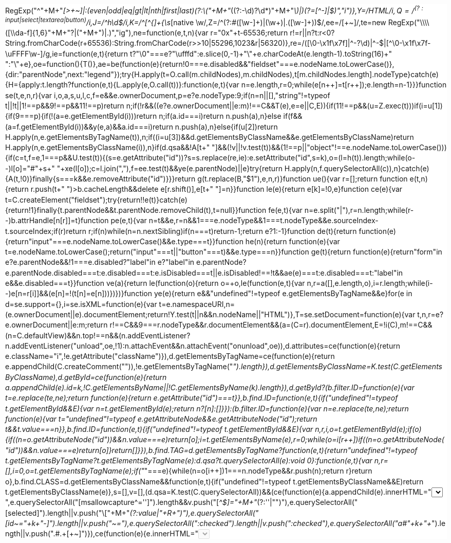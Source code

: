 RegExp("^"+M+"*[>+~]|:(even|odd|eq|gt|lt|nth|first|last)(?:\\("+M+"*((?:-\\d)?\\d*)"+M+"*\\)|)(?=[^-]|$)","i")},Y=/HTML$/i,Q=/^(?:input|select|textarea|button)$/i,J=/^h\d$/i,K=/^[^{]+\{\s*\[native \w/,Z=/^(?:#([\w-]+)|(\w+)|\.([\w-]+))$/,ee=/[+~]/,te=new RegExp("\\\\([\\da-f]{1,6}"+M+"?|("+M+")|.)","ig"),ne=function(e,t,n){var r="0x"+t-65536;return r!=r||n?t:r<0?String.fromCharCode(r+65536):String.fromCharCode(r>>10|55296,1023&r|56320)},re=/([\0-\x1f\x7f]|^-?\d)|^-$|[^\0-\x1f\x7f-\uFFFF\w-]/g,ie=function(e,t){return t?"\0"===e?"\ufffd":e.slice(0,-1)+"\\"+e.charCodeAt(e.length-1).toString(16)+" ":"\\"+e},oe=function(){T()},ae=be(function(e){return!0===e.disabled&&"fieldset"===e.nodeName.toLowerCase()},{dir:"parentNode",next:"legend"});try{H.apply(t=O.call(m.childNodes),m.childNodes),t[m.childNodes.length].nodeType}catch(e){H={apply:t.length?function(e,t){L.apply(e,O.call(t))}:function(e,t){var n=e.length,r=0;while(e[n++]=t[r++]);e.length=n-1}}}function se(t,e,n,r){var i,o,a,s,u,l,c,f=e&&e.ownerDocument,p=e?e.nodeType:9;if(n=n||[],"string"!=typeof t||!t||1!==p&&9!==p&&11!==p)return n;if(!r&&((e?e.ownerDocument||e:m)!==C&&T(e),e=e||C,E)){if(11!==p&&(u=Z.exec(t)))if(i=u[1]){if(9===p){if(!(a=e.getElementById(i)))return n;if(a.id===i)return n.push(a),n}else if(f&&(a=f.getElementById(i))&&y(e,a)&&a.id===i)return n.push(a),n}else{if(u[2])return H.apply(n,e.getElementsByTagName(t)),n;if((i=u[3])&&d.getElementsByClassName&&e.getElementsByClassName)return H.apply(n,e.getElementsByClassName(i)),n}if(d.qsa&&!A[t+" "]&&(!v||!v.test(t))&&(1!==p||"object"!==e.nodeName.toLowerCase())){if(c=t,f=e,1===p&&U.test(t)){(s=e.getAttribute("id"))?s=s.replace(re,ie):e.setAttribute("id",s=k),o=(l=h(t)).length;while(o--)l[o]="#"+s+" "+xe(l[o]);c=l.join(","),f=ee.test(t)&&ye(e.parentNode)||e}try{return H.apply(n,f.querySelectorAll(c)),n}catch(e){A(t,!0)}finally{s===k&&e.removeAttribute("id")}}}return g(t.replace(B,"$1"),e,n,r)}function ue(){var r=[];return function e(t,n){return r.push(t+" ")>b.cacheLength&&delete e[r.shift()],e[t+" "]=n}}function le(e){return e[k]=!0,e}function ce(e){var t=C.createElement("fieldset");try{return!!e(t)}catch(e){return!1}finally{t.parentNode&&t.parentNode.removeChild(t),t=null}}function fe(e,t){var n=e.split("|"),r=n.length;while(r--)b.attrHandle[n[r]]=t}function pe(e,t){var n=t&&e,r=n&&1===e.nodeType&&1===t.nodeType&&e.sourceIndex-t.sourceIndex;if(r)return r;if(n)while(n=n.nextSibling)if(n===t)return-1;return e?1:-1}function de(t){return function(e){return"input"===e.nodeName.toLowerCase()&&e.type===t}}function he(n){return function(e){var t=e.nodeName.toLowerCase();return("input"===t||"button"===t)&&e.type===n}}function ge(t){return function(e){return"form"in e?e.parentNode&&!1===e.disabled?"label"in e?"label"in e.parentNode?e.parentNode.disabled===t:e.disabled===t:e.isDisabled===t||e.isDisabled!==!t&&ae(e)===t:e.disabled===t:"label"in e&&e.disabled===t}}function ve(a){return le(function(o){return o=+o,le(function(e,t){var n,r=a([],e.length,o),i=r.length;while(i--)e[n=r[i]]&&(e[n]=!(t[n]=e[n]))})})}function ye(e){return e&&"undefined"!=typeof e.getElementsByTagName&&e}for(e in d=se.support={},i=se.isXML=function(e){var t=e.namespaceURI,n=(e.ownerDocument||e).documentElement;return!Y.test(t||n&&n.nodeName||"HTML")},T=se.setDocument=function(e){var t,n,r=e?e.ownerDocument||e:m;return r!==C&&9===r.nodeType&&r.documentElement&&(a=(C=r).documentElement,E=!i(C),m!==C&&(n=C.defaultView)&&n.top!==n&&(n.addEventListener?n.addEventListener("unload",oe,!1):n.attachEvent&&n.attachEvent("onunload",oe)),d.attributes=ce(function(e){return e.className="i",!e.getAttribute("className")}),d.getElementsByTagName=ce(function(e){return e.appendChild(C.createComment("")),!e.getElementsByTagName("*").length}),d.getElementsByClassName=K.test(C.getElementsByClassName),d.getById=ce(function(e){return a.appendChild(e).id=k,!C.getElementsByName||!C.getElementsByName(k).length}),d.getById?(b.filter.ID=function(e){var t=e.replace(te,ne);return function(e){return e.getAttribute("id")===t}},b.find.ID=function(e,t){if("undefined"!=typeof t.getElementById&&E){var n=t.getElementById(e);return n?[n]:[]}}):(b.filter.ID=function(e){var n=e.replace(te,ne);return function(e){var t="undefined"!=typeof e.getAttributeNode&&e.getAttributeNode("id");return t&&t.value===n}},b.find.ID=function(e,t){if("undefined"!=typeof t.getElementById&&E){var n,r,i,o=t.getElementById(e);if(o){if((n=o.getAttributeNode("id"))&&n.value===e)return[o];i=t.getElementsByName(e),r=0;while(o=i[r++])if((n=o.getAttributeNode("id"))&&n.value===e)return[o]}return[]}}),b.find.TAG=d.getElementsByTagName?function(e,t){return"undefined"!=typeof t.getElementsByTagName?t.getElementsByTagName(e):d.qsa?t.querySelectorAll(e):void 0}:function(e,t){var n,r=[],i=0,o=t.getElementsByTagName(e);if("*"===e){while(n=o[i++])1===n.nodeType&&r.push(n);return r}return o},b.find.CLASS=d.getElementsByClassName&&function(e,t){if("undefined"!=typeof t.getElementsByClassName&&E)return t.getElementsByClassName(e)},s=[],v=[],(d.qsa=K.test(C.querySelectorAll))&&(ce(function(e){a.appendChild(e).innerHTML="<a id='"+k+"'></a><select id='"+k+"-\r\\' msallowcapture=''><option selected=''></option></select>",e.querySelectorAll("[msallowcapture^='']").length&&v.push("[*^$]="+M+"*(?:''|\"\")"),e.querySelectorAll("[selected]").length||v.push("\\["+M+"*(?:value|"+R+")"),e.querySelectorAll("[id~="+k+"-]").length||v.push("~="),e.querySelectorAll(":checked").length||v.push(":checked"),e.querySelectorAll("a#"+k+"+*").length||v.push(".#.+[+~]")}),ce(function(e){e.innerHTML="<a href='' disabled='disabled'></a><select disabled='disabled'><option/>